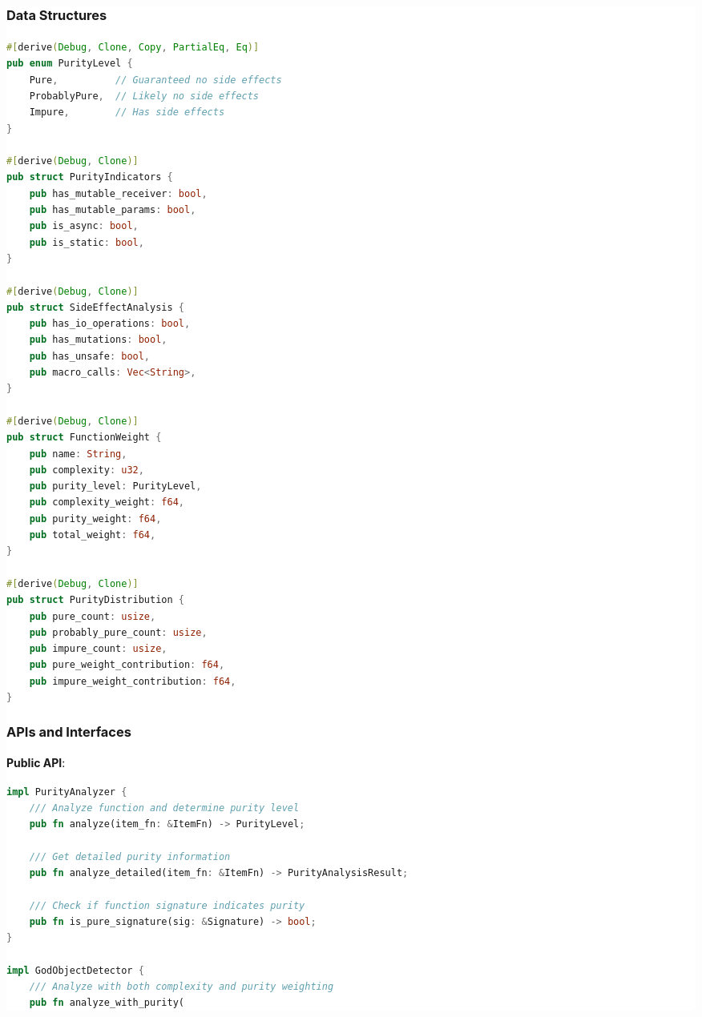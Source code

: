 ### Data Structures

```rust
#[derive(Debug, Clone, Copy, PartialEq, Eq)]
pub enum PurityLevel {
    Pure,          // Guaranteed no side effects
    ProbablyPure,  // Likely no side effects
    Impure,        // Has side effects
}

#[derive(Debug, Clone)]
pub struct PurityIndicators {
    pub has_mutable_receiver: bool,
    pub has_mutable_params: bool,
    pub is_async: bool,
    pub is_static: bool,
}

#[derive(Debug, Clone)]
pub struct SideEffectAnalysis {
    pub has_io_operations: bool,
    pub has_mutations: bool,
    pub has_unsafe: bool,
    pub macro_calls: Vec<String>,
}

#[derive(Debug, Clone)]
pub struct FunctionWeight {
    pub name: String,
    pub complexity: u32,
    pub purity_level: PurityLevel,
    pub complexity_weight: f64,
    pub purity_weight: f64,
    pub total_weight: f64,
}

#[derive(Debug, Clone)]
pub struct PurityDistribution {
    pub pure_count: usize,
    pub probably_pure_count: usize,
    pub impure_count: usize,
    pub pure_weight_contribution: f64,
    pub impure_weight_contribution: f64,
}
```

### APIs and Interfaces

**Public API**:
```rust
impl PurityAnalyzer {
    /// Analyze function and determine purity level
    pub fn analyze(item_fn: &ItemFn) -> PurityLevel;

    /// Get detailed purity information
    pub fn analyze_detailed(item_fn: &ItemFn) -> PurityAnalysisResult;

    /// Check if function signature indicates purity
    pub fn is_pure_signature(sig: &Signature) -> bool;
}

impl GodObjectDetector {
    /// Analyze with both complexity and purity weighting
    pub fn analyze_with_purity(
```